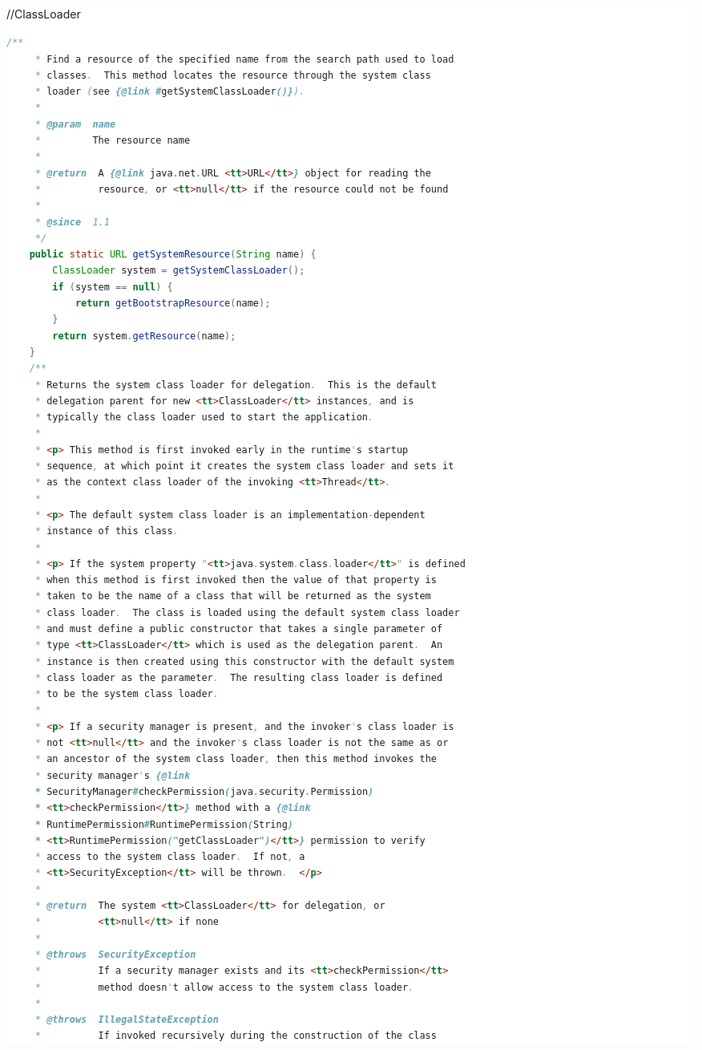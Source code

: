 //ClassLoader
```java
/**
     * Find a resource of the specified name from the search path used to load
     * classes.  This method locates the resource through the system class
     * loader (see {@link #getSystemClassLoader()}).
     *
     * @param  name
     *         The resource name
     *
     * @return  A {@link java.net.URL <tt>URL</tt>} object for reading the
     *          resource, or <tt>null</tt> if the resource could not be found
     *
     * @since  1.1
     */
    public static URL getSystemResource(String name) {
        ClassLoader system = getSystemClassLoader();
        if (system == null) {
            return getBootstrapResource(name);
        }
        return system.getResource(name);
    }
    /**
     * Returns the system class loader for delegation.  This is the default
     * delegation parent for new <tt>ClassLoader</tt> instances, and is
     * typically the class loader used to start the application.
     *
     * <p> This method is first invoked early in the runtime's startup
     * sequence, at which point it creates the system class loader and sets it
     * as the context class loader of the invoking <tt>Thread</tt>.
     *
     * <p> The default system class loader is an implementation-dependent
     * instance of this class.
     *
     * <p> If the system property "<tt>java.system.class.loader</tt>" is defined
     * when this method is first invoked then the value of that property is
     * taken to be the name of a class that will be returned as the system
     * class loader.  The class is loaded using the default system class loader
     * and must define a public constructor that takes a single parameter of
     * type <tt>ClassLoader</tt> which is used as the delegation parent.  An
     * instance is then created using this constructor with the default system
     * class loader as the parameter.  The resulting class loader is defined
     * to be the system class loader.
     *
     * <p> If a security manager is present, and the invoker's class loader is
     * not <tt>null</tt> and the invoker's class loader is not the same as or
     * an ancestor of the system class loader, then this method invokes the
     * security manager's {@link
     * SecurityManager#checkPermission(java.security.Permission)
     * <tt>checkPermission</tt>} method with a {@link
     * RuntimePermission#RuntimePermission(String)
     * <tt>RuntimePermission("getClassLoader")</tt>} permission to verify
     * access to the system class loader.  If not, a
     * <tt>SecurityException</tt> will be thrown.  </p>
     *
     * @return  The system <tt>ClassLoader</tt> for delegation, or
     *          <tt>null</tt> if none
     *
     * @throws  SecurityException
     *          If a security manager exists and its <tt>checkPermission</tt>
     *          method doesn't allow access to the system class loader.
     *
     * @throws  IllegalStateException
     *          If invoked recursively during the construction of the class
```